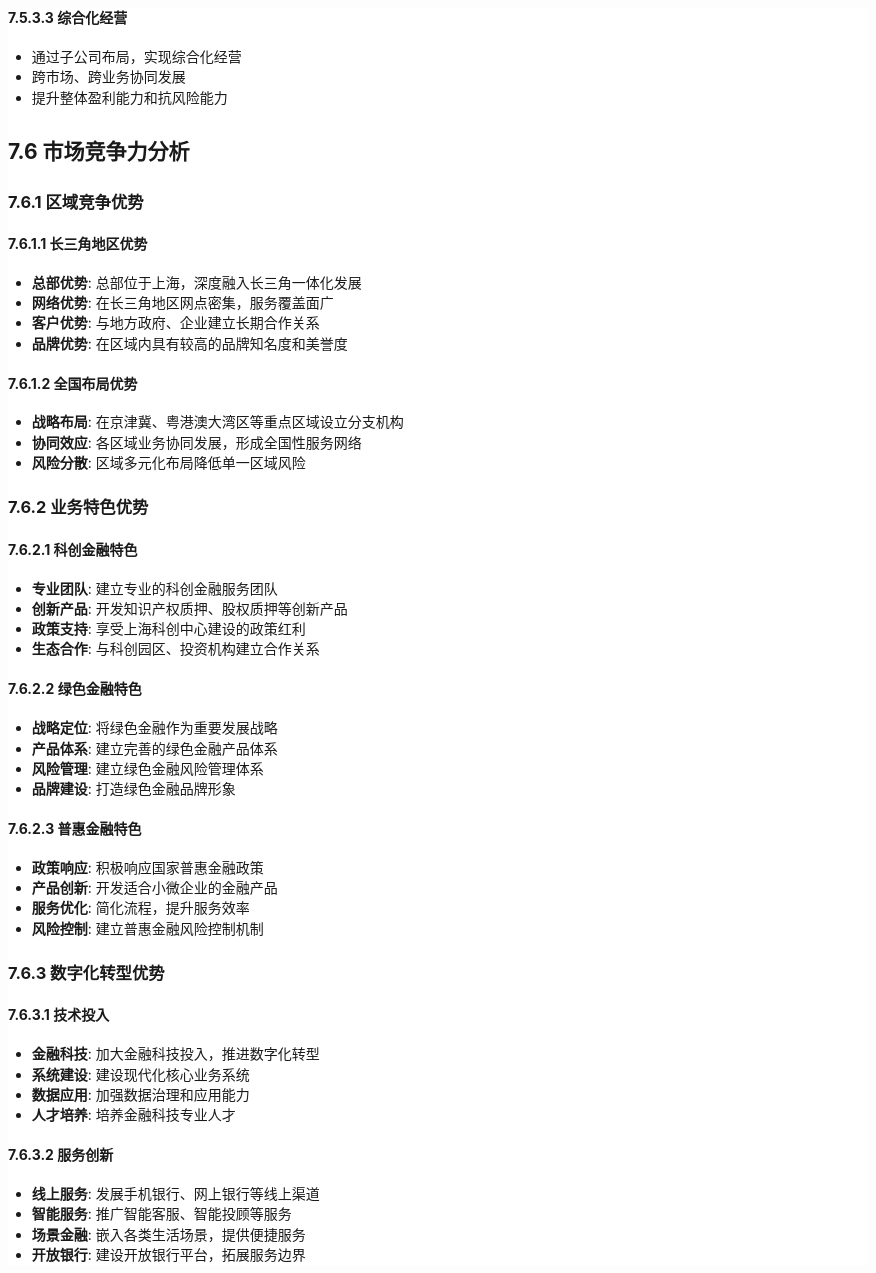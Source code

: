 #### 7.5.3.3 综合化经营
- 通过子公司布局，实现综合化经营
- 跨市场、跨业务协同发展
- 提升整体盈利能力和抗风险能力

## 7.6 市场竞争力分析

### 7.6.1 区域竞争优势

#### 7.6.1.1 长三角地区优势
- **总部优势**: 总部位于上海，深度融入长三角一体化发展
- **网络优势**: 在长三角地区网点密集，服务覆盖面广
- **客户优势**: 与地方政府、企业建立长期合作关系
- **品牌优势**: 在区域内具有较高的品牌知名度和美誉度

#### 7.6.1.2 全国布局优势
- **战略布局**: 在京津冀、粤港澳大湾区等重点区域设立分支机构
- **协同效应**: 各区域业务协同发展，形成全国性服务网络
- **风险分散**: 区域多元化布局降低单一区域风险

### 7.6.2 业务特色优势

#### 7.6.2.1 科创金融特色
- **专业团队**: 建立专业的科创金融服务团队
- **创新产品**: 开发知识产权质押、股权质押等创新产品
- **政策支持**: 享受上海科创中心建设的政策红利
- **生态合作**: 与科创园区、投资机构建立合作关系

#### 7.6.2.2 绿色金融特色
- **战略定位**: 将绿色金融作为重要发展战略
- **产品体系**: 建立完善的绿色金融产品体系
- **风险管理**: 建立绿色金融风险管理体系
- **品牌建设**: 打造绿色金融品牌形象

#### 7.6.2.3 普惠金融特色
- **政策响应**: 积极响应国家普惠金融政策
- **产品创新**: 开发适合小微企业的金融产品
- **服务优化**: 简化流程，提升服务效率
- **风险控制**: 建立普惠金融风险控制机制

### 7.6.3 数字化转型优势

#### 7.6.3.1 技术投入
- **金融科技**: 加大金融科技投入，推进数字化转型
- **系统建设**: 建设现代化核心业务系统
- **数据应用**: 加强数据治理和应用能力
- **人才培养**: 培养金融科技专业人才

#### 7.6.3.2 服务创新
- **线上服务**: 发展手机银行、网上银行等线上渠道
- **智能服务**: 推广智能客服、智能投顾等服务
- **场景金融**: 嵌入各类生活场景，提供便捷服务
- **开放银行**: 建设开放银行平台，拓展服务边界
